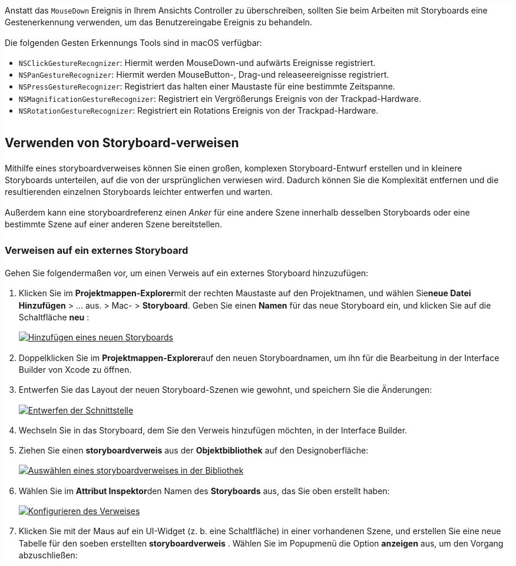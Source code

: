 Anstatt das `MouseDown` Ereignis in Ihrem Ansichts Controller zu überschreiben, sollten Sie beim Arbeiten mit Storyboards eine Gestenerkennung verwenden, um das Benutzereingabe Ereignis zu behandeln.

Die folgenden Gesten Erkennungs Tools sind in macOS verfügbar:

- `NSClickGestureRecognizer`: Hiermit werden MouseDown-und aufwärts Ereignisse registriert.
- `NSPanGestureRecognizer`: Hiermit werden MouseButton-, Drag-und releaseereignisse registriert.
- `NSPressGestureRecognizer`: Registriert das halten einer Maustaste für eine bestimmte Zeitspanne.
- `NSMagnificationGestureRecognizer`: Registriert ein Vergrößerungs Ereignis von der Trackpad-Hardware.
- `NSRotationGestureRecognizer`: Registriert ein Rotations Ereignis von der Trackpad-Hardware.

<a name="Using-Storyboard-References" />

## <a name="using-storyboard-references"></a>Verwenden von Storyboard-verweisen

Mithilfe eines storyboardverweises können Sie einen großen, komplexen Storyboard-Entwurf erstellen und in kleinere Storyboards unterteilen, auf die von der ursprünglichen verwiesen wird. Dadurch können Sie die Komplexität entfernen und die resultierenden einzelnen Storyboards leichter entwerfen und warten.

Außerdem kann eine storyboardreferenz einen _Anker_ für eine andere Szene innerhalb desselben Storyboards oder eine bestimmte Szene auf einer anderen Szene bereitstellen.

<a name="Referencing-an-External-Storyboard" />

### <a name="referencing-an-external-storyboard"></a>Verweisen auf ein externes Storyboard

Gehen Sie folgendermaßen vor, um einen Verweis auf ein externes Storyboard hinzuzufügen:

1. Klicken Sie im **Projektmappen-Explorer**mit der rechten Maustaste auf den Projektnamen, und wählen Sie**neue Datei** **Hinzufügen** > ... aus.  > Mac- > **Storyboard**. Geben Sie einen **Namen** für das neue Storyboard ein, und klicken Sie auf die Schaltfläche **neu** : 

    [![](indepth-images/ref01.png "Hinzufügen eines neuen Storyboards")](indepth-images/ref01.png#lightbox)
2. Doppelklicken Sie im **Projektmappen-Explorer**auf den neuen Storyboardnamen, um ihn für die Bearbeitung in der Interface Builder von Xcode zu öffnen.
3. Entwerfen Sie das Layout der neuen Storyboard-Szenen wie gewohnt, und speichern Sie die Änderungen: 

    [![](indepth-images/ref02.png "Entwerfen der Schnittstelle")](indepth-images/ref02.png#lightbox)
4. Wechseln Sie in das Storyboard, dem Sie den Verweis hinzufügen möchten, in der Interface Builder.
5. Ziehen Sie einen **storyboardverweis** aus der **Objektbibliothek** auf den Designoberfläche: 

    [![](indepth-images/ref03.png "Auswählen eines storyboardverweises in der Bibliothek")](indepth-images/ref03.png#lightbox)
6. Wählen Sie im **Attribut Inspektor**den Namen des **Storyboards** aus, das Sie oben erstellt haben: 

    [![](indepth-images/ref04.png "Konfigurieren des Verweises")](indepth-images/ref04.png#lightbox)
7. Klicken Sie mit der Maus auf ein UI-Widget (z. b. eine Schaltfläche) in einer vorhandenen Szene, und erstellen Sie eine neue Tabelle für den soeben erstellten **storyboardverweis** .  Wählen Sie im Popupmenü die Option **anzeigen** aus, um den Vorgang abzuschließen: 
